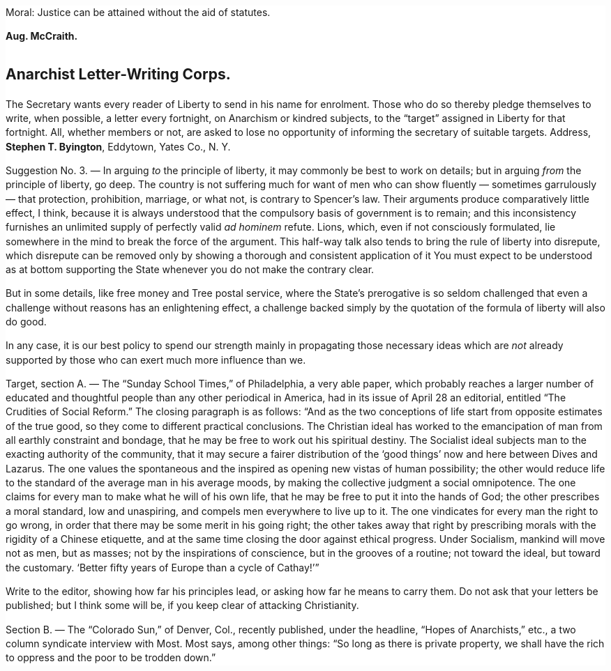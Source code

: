 Moral: Justice can be attained without the aid of statutes.

**Aug. McCraith.**

## Anarchist Letter-Writing Corps.

The Secretary wants every reader of Liberty to send in his name for enrolment. Those who do so thereby pledge themselves to write, when possible, a letter every fortnight, on Anarchism or kindred subjects, to the “target” assigned in Liberty for that fortnight. All, whether members or not, are asked to lose no opportunity of informing the secretary of suitable targets. Address, **Stephen T. Byington**, Eddytown, Yates Co., N. Y.

Suggestion No. 3. — In arguing *to* the principle of liberty, it may commonly be best to work on details; but in arguing *from* the principle of liberty, go deep. The country is not suffering much for want of men who can show fluently — sometimes garrulously — that protection, prohibition, marriage, or what not, is contrary to Spencer’s law. Their arguments produce comparatively little effect, I think, because it is always understood that the compulsory basis of government is to remain; and this inconsistency furnishes an unlimited supply of perfectly valid *ad hominem* refute. Lions, which, even if not consciously formulated, lie somewhere in the mind to break the force of the argument. This half-way talk also tends to bring the rule of liberty into disrepute, which disrepute can be removed only by showing a thorough and consistent application of it You must expect to be understood as at bottom supporting the State whenever you do not make the contrary clear.

But in some details, like free money and Tree postal service, where the State’s prerogative is so seldom challenged that even a challenge without reasons has an enlightening effect, a challenge backed simply by the quotation of the formula of liberty will also do good.

In any case, it is our best policy to spend our strength mainly in propagating those necessary ideas which are *not* already supported by those who can exert much more influence than we.

Target, section A. — The “Sunday School Times,” of Philadelphia, a very able paper, which probably reaches a larger number of educated and thoughtful people than any other periodical in America, had in its issue of April 28 an editorial, entitled “The Crudities of Social Reform.” The closing paragraph is as follows: “And as the two conceptions of life start from opposite estimates of the true good, so they come to different practical conclusions. The Christian ideal has worked to the emancipation of man from all earthly constraint and bondage, that he may be free to work out his spiritual destiny. The Socialist ideal subjects man to the exacting authority of the community, that it may secure a fairer distribution of the ‘good things’ now and here between Dives and Lazarus. The one values the spontaneous and the inspired as opening new vistas of human possibility; the other would reduce life to the standard of the average man in his average moods, by making the collective judgment a social omnipotence. The one claims for every man to make what he will of his own life, that he may be free to put it into the hands of God; the other prescribes a moral standard, low and unaspiring, and compels men everywhere to live up to it. The one vindicates for every man the right to go wrong, in order that there may be some merit in his going right; the other takes away that right by prescribing morals with the rigidity of a Chinese etiquette, and at the same time closing the door against ethical progress. Under Socialism, mankind will move not as men, but as masses; not by the inspirations of conscience, but in the grooves of a routine; not toward the ideal, but toward the customary. ‘Better fifty years of Europe than a cycle of Cathay!’”

Write to the editor, showing how far his principles lead, or asking how far he means to carry them. Do not ask that your letters be published; but I think some will be, if you keep clear of attacking Christianity.

Section B. — The “Colorado Sun,” of Denver, Col., recently published, under the headline, “Hopes of Anarchists,” etc., a two column syndicate interview with Most. Most says, among other things: “So long as there is private property, we shall have the rich to oppress and the poor to be trodden down.”
